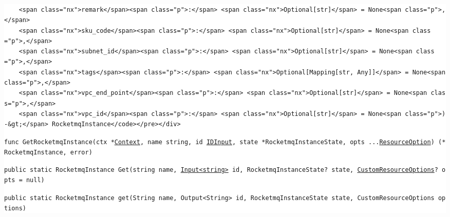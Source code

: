         <span class="nx">remark</span><span class="p">:</span> <span class="nx">Optional[str]</span> = None<span class="p">,</span>
        <span class="nx">sku_code</span><span class="p">:</span> <span class="nx">Optional[str]</span> = None<span class="p">,</span>
        <span class="nx">subnet_id</span><span class="p">:</span> <span class="nx">Optional[str]</span> = None<span class="p">,</span>
        <span class="nx">tags</span><span class="p">:</span> <span class="nx">Optional[Mapping[str, Any]]</span> = None<span class="p">,</span>
        <span class="nx">vpc_end_point</span><span class="p">:</span> <span class="nx">Optional[str]</span> = None<span class="p">,</span>
        <span class="nx">vpc_id</span><span class="p">:</span> <span class="nx">Optional[str]</span> = None<span class="p">) -&gt;</span> RocketmqInstance</code></pre></div>
</pulumi-choosable>
</div>

<div>
<pulumi-choosable type="language" values="go">
<div class="highlight"><pre class="chroma"><code class="language-go" data-lang="go"><span class="k">func </span>GetRocketmqInstance<span class="p">(</span><span class="nx">ctx</span><span class="p"> *</span><span class="nx"><a href="https://pkg.go.dev/github.com/pulumi/pulumi/sdk/v3/go/pulumi?tab=doc#Context">Context</a></span><span class="p">,</span> <span class="nx">name</span><span class="p"> </span><span class="nx">string</span><span class="p">,</span> <span class="nx">id</span><span class="p"> </span><span class="nx"><a href="https://pkg.go.dev/github.com/pulumi/pulumi/sdk/v3/go/pulumi?tab=doc#IDInput">IDInput</a></span><span class="p">,</span> <span class="nx">state</span><span class="p"> *</span><span class="nx">RocketmqInstanceState</span><span class="p">,</span> <span class="nx">opts</span><span class="p"> ...</span><span class="nx"><a href="https://pkg.go.dev/github.com/pulumi/pulumi/sdk/v3/go/pulumi?tab=doc#ResourceOption">ResourceOption</a></span><span class="p">) (*<span class="nx">RocketmqInstance</span>, error)</span></code></pre></div>
</pulumi-choosable>
</div>

<div>
<pulumi-choosable type="language" values="csharp">
<div class="highlight"><pre class="chroma"><code class="language-csharp" data-lang="csharp"><span class="k">public static </span><span class="nx">RocketmqInstance</span><span class="nf"> Get</span><span class="p">(</span><span class="nx">string</span><span class="p"> </span><span class="nx">name<span class="p">,</span> <span class="nx"><a href="/docs/reference/pkg/dotnet/Pulumi/Pulumi.Input-1.html">Input&lt;string&gt;</a></span><span class="p"> </span><span class="nx">id<span class="p">,</span> <span class="nx">RocketmqInstanceState</span><span class="p">? </span><span class="nx">state<span class="p">,</span> <span class="nx"><a href="/docs/reference/pkg/dotnet/Pulumi/Pulumi.CustomResourceOptions.html">CustomResourceOptions</a></span><span class="p">? </span><span class="nx">opts = null<span class="p">)</span></code></pre></div>
</pulumi-choosable>
</div>

<div>
<pulumi-choosable type="language" values="java">
<div class="highlight"><pre class="chroma"><code class="language-java" data-lang="java"><span class="k">public static </span><span class="nx">RocketmqInstance</span><span class="nf"> get</span><span class="p">(</span><span class="nx">String</span><span class="p"> </span><span class="nx">name<span class="p">,</span> <span class="nx">Output&lt;String&gt;</span><span class="p"> </span><span class="nx">id<span class="p">,</span> <span class="nx">RocketmqInstanceState</span><span class="p"> </span><span class="nx">state<span class="p">,</span> <span class="nx">CustomResourceOptions</span><span class="p"> </span><span class="nx">options<span class="p">)</span></code></pre></div>
</pulumi-choosable>
</div>
